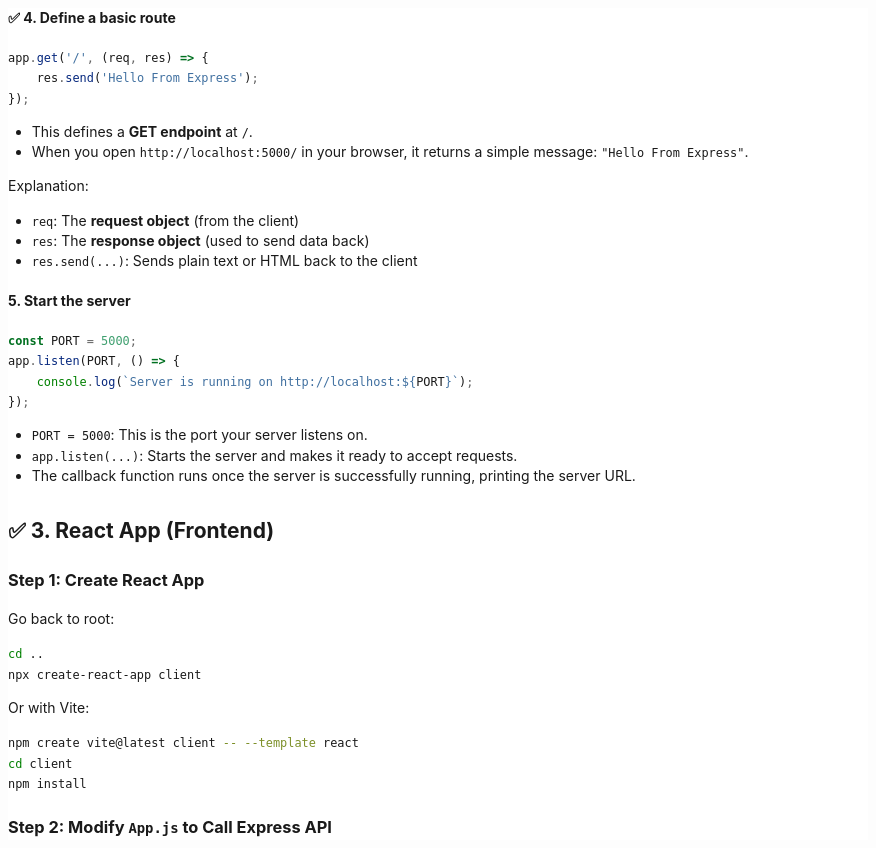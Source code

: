 

#### ✅ **4. Define a basic route**

```js
app.get('/', (req, res) => {
    res.send('Hello From Express');
});
```

* This defines a **GET endpoint** at `/`.
* When you open `http://localhost:5000/` in your browser, it returns a simple message: `"Hello From Express"`.

Explanation:

* `req`: The **request object** (from the client)
* `res`: The **response object** (used to send data back)
* `res.send(...)`: Sends plain text or HTML back to the client



#### **5. Start the server**

```js
const PORT = 5000;
app.listen(PORT, () => {
    console.log(`Server is running on http://localhost:${PORT}`);
});
```

* `PORT = 5000`: This is the port your server listens on.
* `app.listen(...)`: Starts the server and makes it ready to accept requests.
* The callback function runs once the server is successfully running, printing the server URL.




## ✅ 3. React App (Frontend)

### **Step 1: Create React App**

Go back to root:

```bash
cd ..
npx create-react-app client
```

Or with Vite:

```bash
npm create vite@latest client -- --template react
cd client
npm install
```

### **Step 2: Modify `App.js` to Call Express API**
